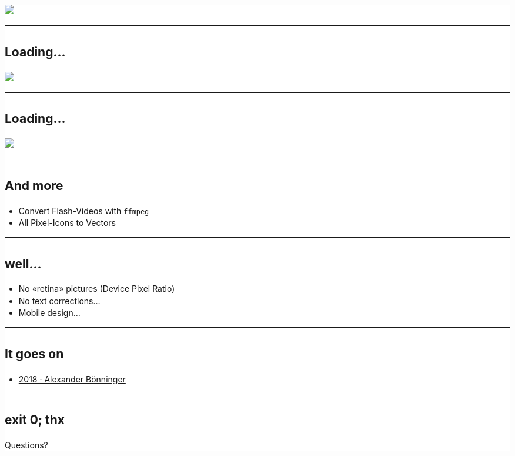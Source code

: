
![](https://i.imgur.com/iHNVJbD.png)


---

## Loading...

![](https://i.imgur.com/MqOfMFM.png)



---

## Loading...

![](https://i.imgur.com/Up8kQq6.png)


---

## And more

* Convert Flash-Videos with `ffmpeg`
* All Pixel-Icons to Vectors


---

## well…

* No «retina» pictures (Device Pixel Ratio)
* No text corrections…
* Mobile design…


---

## It goes on



* [2018 · Alexander Bönninger](https://walz.alexanderboenninger.de/)


---

## exit 0; thx

Questions?

